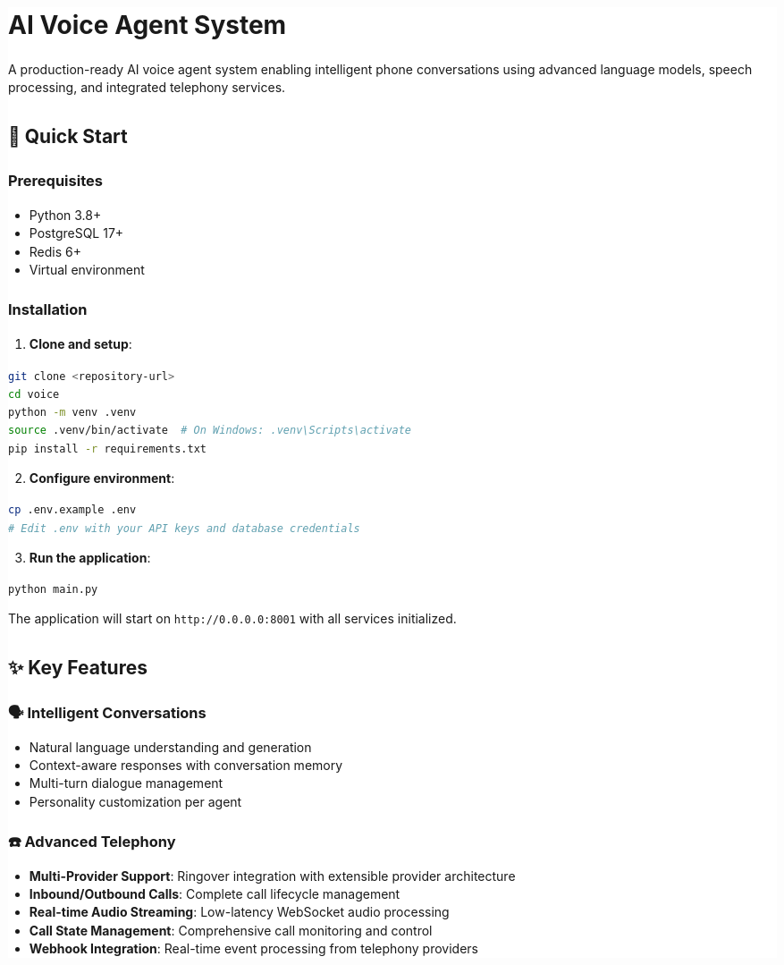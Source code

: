 # AI Voice Agent System

A production-ready AI voice agent system enabling intelligent phone conversations using advanced language models, speech processing, and integrated telephony services.

## 🚀 Quick Start

### Prerequisites

- Python 3.8+
- PostgreSQL 17+
- Redis 6+
- Virtual environment

### Installation

1. **Clone and setup**:

```bash
git clone <repository-url>
cd voice
python -m venv .venv
source .venv/bin/activate  # On Windows: .venv\Scripts\activate
pip install -r requirements.txt
```

2. **Configure environment**:

```bash
cp .env.example .env
# Edit .env with your API keys and database credentials
```

3. **Run the application**:

```bash
python main.py
```

The application will start on `http://0.0.0.0:8001` with all services initialized.

## ✨ Key Features

### 🗣️ **Intelligent Conversations**

- Natural language understanding and generation
- Context-aware responses with conversation memory
- Multi-turn dialogue management
- Personality customization per agent

### ☎️ **Advanced Telephony**

- **Multi-Provider Support**: Ringover integration with extensible provider architecture
- **Inbound/Outbound Calls**: Complete call lifecycle management
- **Real-time Audio Streaming**: Low-latency WebSocket audio processing
- **Call State Management**: Comprehensive call monitoring and control
- **Webhook Integration**: Real-time event processing from telephony providers
